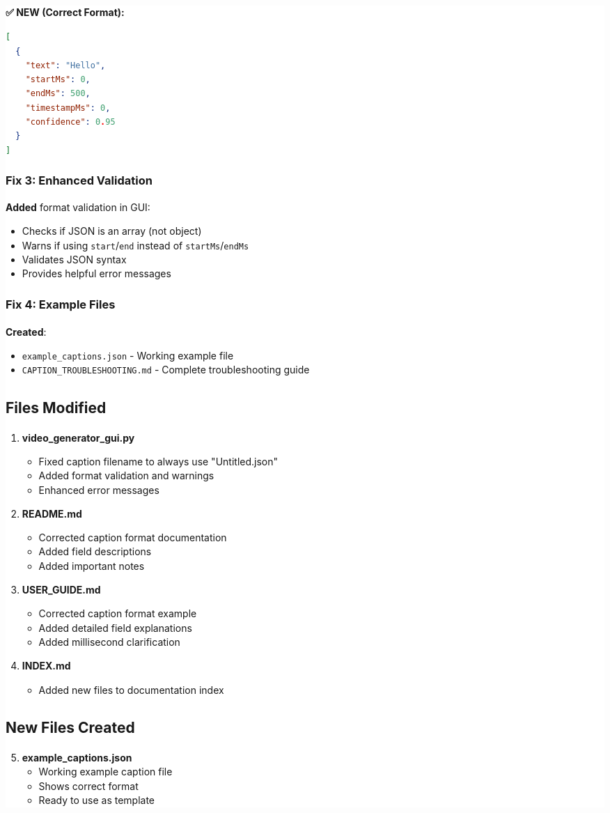 **✅ NEW (Correct Format):**
```json
[
  {
    "text": "Hello",
    "startMs": 0,
    "endMs": 500,
    "timestampMs": 0,
    "confidence": 0.95
  }
]
```

### Fix 3: Enhanced Validation
**Added** format validation in GUI:
- Checks if JSON is an array (not object)
- Warns if using `start`/`end` instead of `startMs`/`endMs`
- Validates JSON syntax
- Provides helpful error messages

### Fix 4: Example Files
**Created**:
- `example_captions.json` - Working example file
- `CAPTION_TROUBLESHOOTING.md` - Complete troubleshooting guide

## Files Modified

1. **video_generator_gui.py**
   - Fixed caption filename to always use "Untitled.json"
   - Added format validation and warnings
   - Enhanced error messages

2. **README.md**
   - Corrected caption format documentation
   - Added field descriptions
   - Added important notes

3. **USER_GUIDE.md**
   - Corrected caption format example
   - Added detailed field explanations
   - Added millisecond clarification

4. **INDEX.md**
   - Added new files to documentation index

## New Files Created

5. **example_captions.json**
   - Working example caption file
   - Shows correct format
   - Ready to use as template
